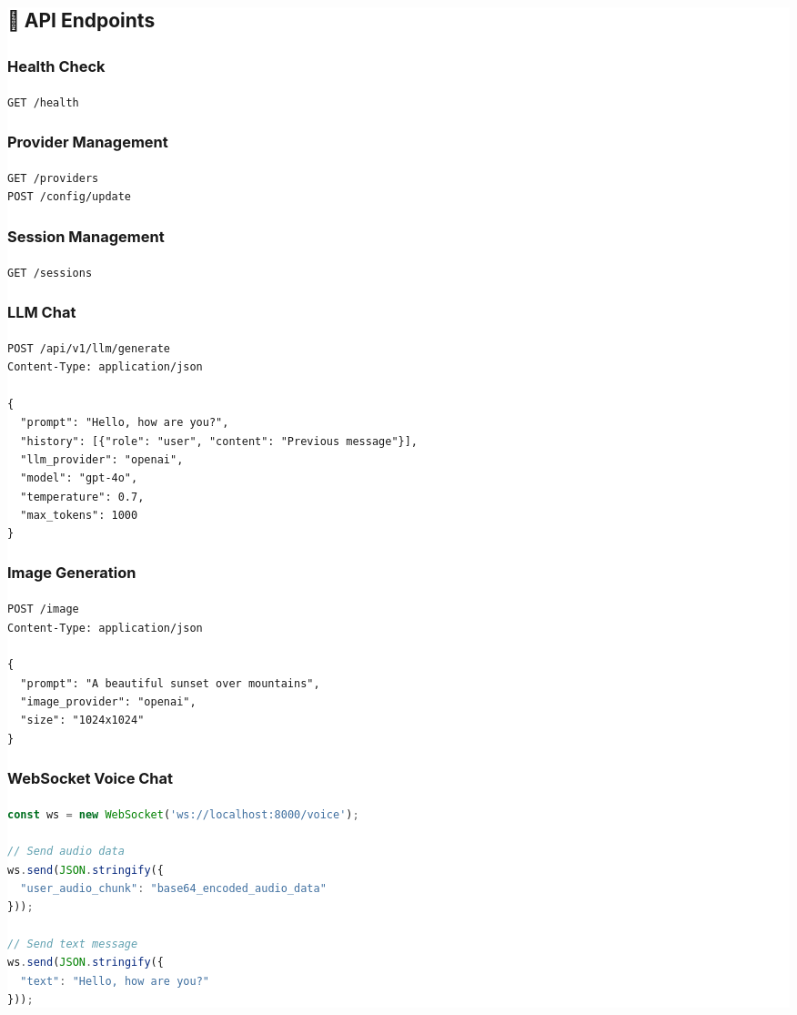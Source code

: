 ## 🔧 API Endpoints

### Health Check
```http
GET /health
```

### Provider Management
```http
GET /providers
POST /config/update
```

### Session Management
```http
GET /sessions
```

### LLM Chat
```http
POST /api/v1/llm/generate
Content-Type: application/json

{
  "prompt": "Hello, how are you?",
  "history": [{"role": "user", "content": "Previous message"}],
  "llm_provider": "openai",
  "model": "gpt-4o",
  "temperature": 0.7,
  "max_tokens": 1000
}
```

### Image Generation
```http
POST /image
Content-Type: application/json

{
  "prompt": "A beautiful sunset over mountains",
  "image_provider": "openai",
  "size": "1024x1024"
}
```

### WebSocket Voice Chat
```javascript
const ws = new WebSocket('ws://localhost:8000/voice');

// Send audio data
ws.send(JSON.stringify({
  "user_audio_chunk": "base64_encoded_audio_data"
}));

// Send text message
ws.send(JSON.stringify({
  "text": "Hello, how are you?"
}));
```

